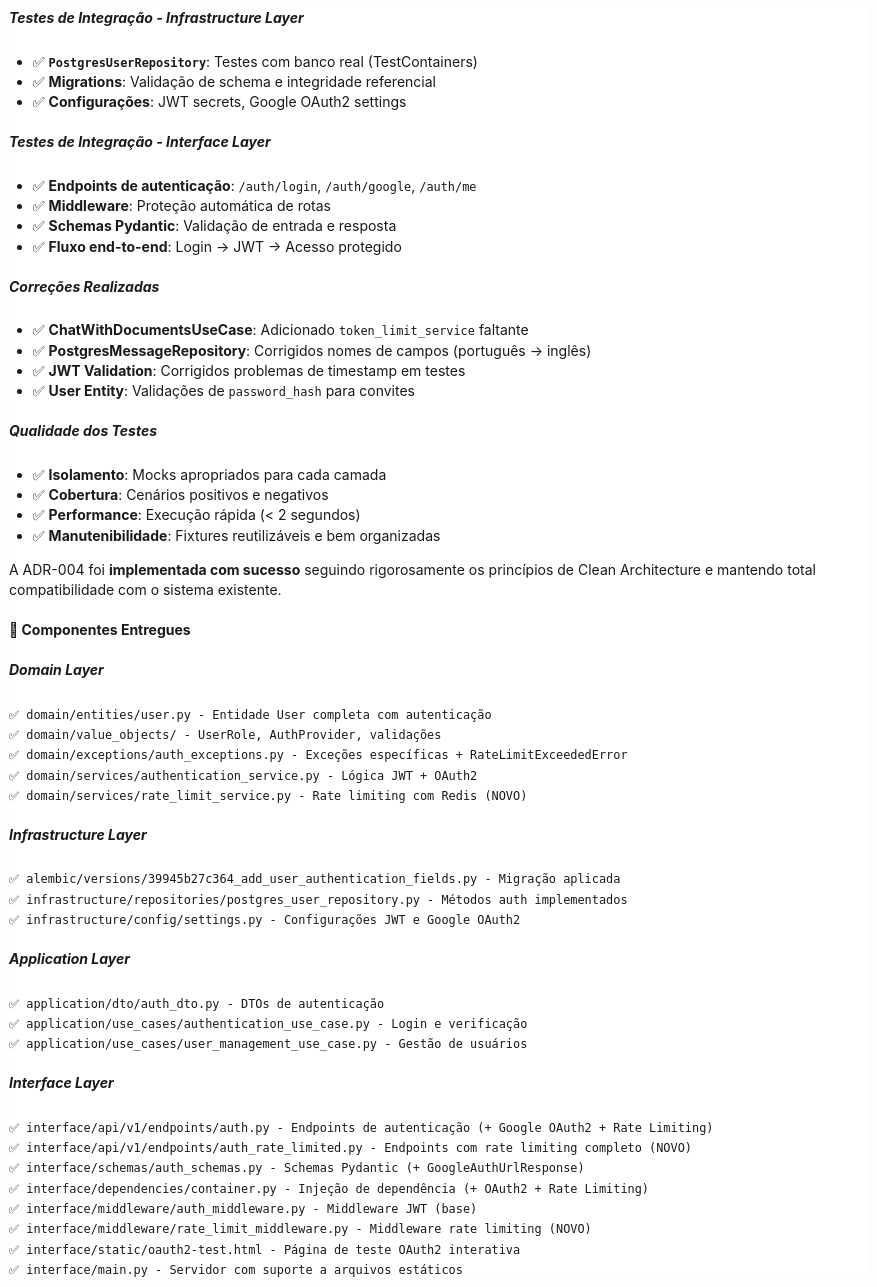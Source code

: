##### **Testes de Integração - Infrastructure Layer**
- ✅ **`PostgresUserRepository`**: Testes com banco real (TestContainers)
- ✅ **Migrations**: Validação de schema e integridade referencial
- ✅ **Configurações**: JWT secrets, Google OAuth2 settings

##### **Testes de Integração - Interface Layer**
- ✅ **Endpoints de autenticação**: `/auth/login`, `/auth/google`, `/auth/me`
- ✅ **Middleware**: Proteção automática de rotas
- ✅ **Schemas Pydantic**: Validação de entrada e resposta
- ✅ **Fluxo end-to-end**: Login → JWT → Acesso protegido

##### **Correções Realizadas**
- ✅ **ChatWithDocumentsUseCase**: Adicionado `token_limit_service` faltante
- ✅ **PostgresMessageRepository**: Corrigidos nomes de campos (português → inglês)
- ✅ **JWT Validation**: Corrigidos problemas de timestamp em testes
- ✅ **User Entity**: Validações de `password_hash` para convites

##### **Qualidade dos Testes**
- ✅ **Isolamento**: Mocks apropriados para cada camada
- ✅ **Cobertura**: Cenários positivos e negativos
- ✅ **Performance**: Execução rápida (< 2 segundos)
- ✅ **Manutenibilidade**: Fixtures reutilizáveis e bem organizadas

A ADR-004 foi **implementada com sucesso** seguindo rigorosamente os princípios de Clean Architecture e mantendo total compatibilidade com o sistema existente.

#### **🎯 Componentes Entregues**

##### **Domain Layer**
```
✅ domain/entities/user.py - Entidade User completa com autenticação
✅ domain/value_objects/ - UserRole, AuthProvider, validações
✅ domain/exceptions/auth_exceptions.py - Exceções específicas + RateLimitExceededError
✅ domain/services/authentication_service.py - Lógica JWT + OAuth2
✅ domain/services/rate_limit_service.py - Rate limiting com Redis (NOVO)
```

##### **Infrastructure Layer**
```
✅ alembic/versions/39945b27c364_add_user_authentication_fields.py - Migração aplicada
✅ infrastructure/repositories/postgres_user_repository.py - Métodos auth implementados
✅ infrastructure/config/settings.py - Configurações JWT e Google OAuth2
```

##### **Application Layer**
```
✅ application/dto/auth_dto.py - DTOs de autenticação
✅ application/use_cases/authentication_use_case.py - Login e verificação
✅ application/use_cases/user_management_use_case.py - Gestão de usuários
```

##### **Interface Layer**
```
✅ interface/api/v1/endpoints/auth.py - Endpoints de autenticação (+ Google OAuth2 + Rate Limiting)
✅ interface/api/v1/endpoints/auth_rate_limited.py - Endpoints com rate limiting completo (NOVO)
✅ interface/schemas/auth_schemas.py - Schemas Pydantic (+ GoogleAuthUrlResponse)
✅ interface/dependencies/container.py - Injeção de dependência (+ OAuth2 + Rate Limiting)
✅ interface/middleware/auth_middleware.py - Middleware JWT (base)
✅ interface/middleware/rate_limit_middleware.py - Middleware rate limiting (NOVO)
✅ interface/static/oauth2-test.html - Página de teste OAuth2 interativa
✅ interface/main.py - Servidor com suporte a arquivos estáticos
```
